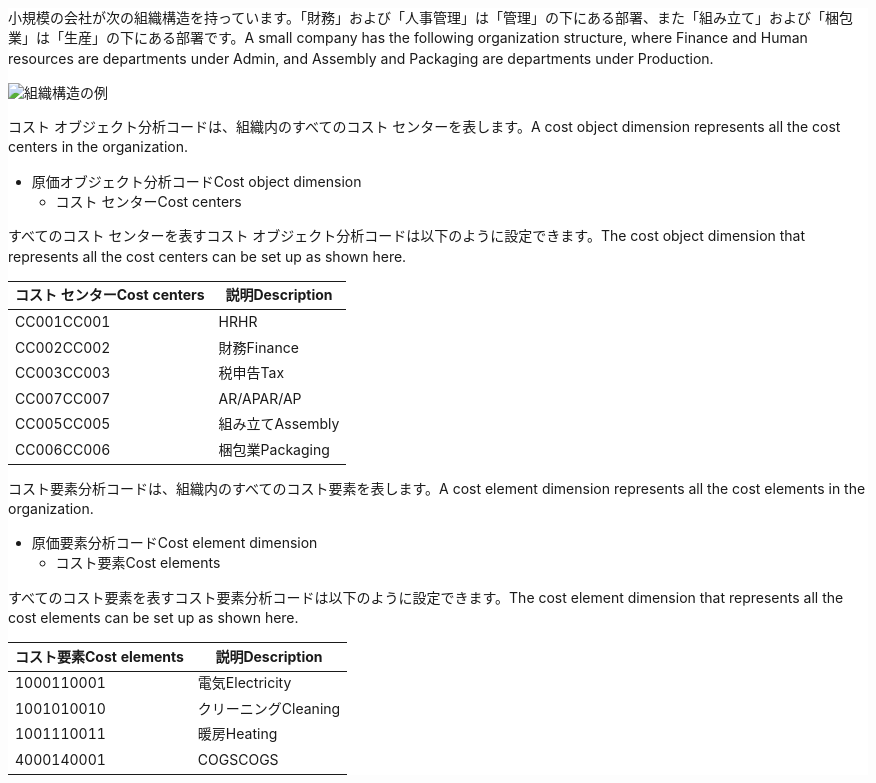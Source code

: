 <span data-ttu-id="2bac4-148">小規模の会社が次の組織構造を持っています。「財務」および「人事管理」は「管理」の下にある部署、また「組み立て」および「梱包業」は「生産」の下にある部署です。</span><span class="sxs-lookup"><span data-stu-id="2bac4-148">A small company has the following organization structure, where Finance and Human resources are departments under Admin, and Assembly and Packaging are departments under Production.</span></span>

![組織構造の例](./media/dimension-hierarchy-org.png)

<span data-ttu-id="2bac4-150">コスト オブジェクト分析コードは、組織内のすべてのコスト センターを表します。</span><span class="sxs-lookup"><span data-stu-id="2bac4-150">A cost object dimension represents all the cost centers in the organization.</span></span>

- <span data-ttu-id="2bac4-151">原価オブジェクト分析コード</span><span class="sxs-lookup"><span data-stu-id="2bac4-151">Cost object dimension</span></span>
    - <span data-ttu-id="2bac4-152">コスト センター</span><span class="sxs-lookup"><span data-stu-id="2bac4-152">Cost centers</span></span>

<span data-ttu-id="2bac4-153">すべてのコスト センターを表すコスト オブジェクト分析コードは以下のように設定できます。</span><span class="sxs-lookup"><span data-stu-id="2bac4-153">The cost object dimension that represents all the cost centers can be set up as shown here.</span></span>

| <span data-ttu-id="2bac4-154">コスト センター</span><span class="sxs-lookup"><span data-stu-id="2bac4-154">Cost centers</span></span> | <span data-ttu-id="2bac4-155">説明</span><span class="sxs-lookup"><span data-stu-id="2bac4-155">Description</span></span> |
|--------------|-------------|
| <span data-ttu-id="2bac4-156">CC001</span><span class="sxs-lookup"><span data-stu-id="2bac4-156">CC001</span></span>        | <span data-ttu-id="2bac4-157">HR</span><span class="sxs-lookup"><span data-stu-id="2bac4-157">HR</span></span>          |
| <span data-ttu-id="2bac4-158">CC002</span><span class="sxs-lookup"><span data-stu-id="2bac4-158">CC002</span></span>        | <span data-ttu-id="2bac4-159">財務</span><span class="sxs-lookup"><span data-stu-id="2bac4-159">Finance</span></span>     |
| <span data-ttu-id="2bac4-160">CC003</span><span class="sxs-lookup"><span data-stu-id="2bac4-160">CC003</span></span>        | <span data-ttu-id="2bac4-161">税申告</span><span class="sxs-lookup"><span data-stu-id="2bac4-161">Tax</span></span>         |
| <span data-ttu-id="2bac4-162">CC007</span><span class="sxs-lookup"><span data-stu-id="2bac4-162">CC007</span></span>        | <span data-ttu-id="2bac4-163">AR/AP</span><span class="sxs-lookup"><span data-stu-id="2bac4-163">AR/AP</span></span>       |
| <span data-ttu-id="2bac4-164">CC005</span><span class="sxs-lookup"><span data-stu-id="2bac4-164">CC005</span></span>        | <span data-ttu-id="2bac4-165">組み立て</span><span class="sxs-lookup"><span data-stu-id="2bac4-165">Assembly</span></span>    |
| <span data-ttu-id="2bac4-166">CC006</span><span class="sxs-lookup"><span data-stu-id="2bac4-166">CC006</span></span>        | <span data-ttu-id="2bac4-167">梱包業</span><span class="sxs-lookup"><span data-stu-id="2bac4-167">Packaging</span></span>   |

<span data-ttu-id="2bac4-168">コスト要素分析コードは、組織内のすべてのコスト要素を表します。</span><span class="sxs-lookup"><span data-stu-id="2bac4-168">A cost element dimension represents all the cost elements in the organization.</span></span>

- <span data-ttu-id="2bac4-169">原価要素分析コード</span><span class="sxs-lookup"><span data-stu-id="2bac4-169">Cost element dimension</span></span>
    - <span data-ttu-id="2bac4-170">コスト要素</span><span class="sxs-lookup"><span data-stu-id="2bac4-170">Cost elements</span></span>

<span data-ttu-id="2bac4-171">すべてのコスト要素を表すコスト要素分析コードは以下のように設定できます。</span><span class="sxs-lookup"><span data-stu-id="2bac4-171">The cost element dimension that represents all the cost elements can be set up as shown here.</span></span>

| <span data-ttu-id="2bac4-172">コスト要素</span><span class="sxs-lookup"><span data-stu-id="2bac4-172">Cost elements</span></span> | <span data-ttu-id="2bac4-173">説明</span><span class="sxs-lookup"><span data-stu-id="2bac4-173">Description</span></span> |
|---------------|-------------|
| <span data-ttu-id="2bac4-174">10001</span><span class="sxs-lookup"><span data-stu-id="2bac4-174">10001</span></span>         | <span data-ttu-id="2bac4-175">電気</span><span class="sxs-lookup"><span data-stu-id="2bac4-175">Electricity</span></span> |
| <span data-ttu-id="2bac4-176">10010</span><span class="sxs-lookup"><span data-stu-id="2bac4-176">10010</span></span>         | <span data-ttu-id="2bac4-177">クリーニング</span><span class="sxs-lookup"><span data-stu-id="2bac4-177">Cleaning</span></span>    |
| <span data-ttu-id="2bac4-178">10011</span><span class="sxs-lookup"><span data-stu-id="2bac4-178">10011</span></span>         | <span data-ttu-id="2bac4-179">暖房</span><span class="sxs-lookup"><span data-stu-id="2bac4-179">Heating</span></span>     |
| <span data-ttu-id="2bac4-180">40001</span><span class="sxs-lookup"><span data-stu-id="2bac4-180">40001</span></span>         | <span data-ttu-id="2bac4-181">COGS</span><span class="sxs-lookup"><span data-stu-id="2bac4-181">COGS</span></span>        |

